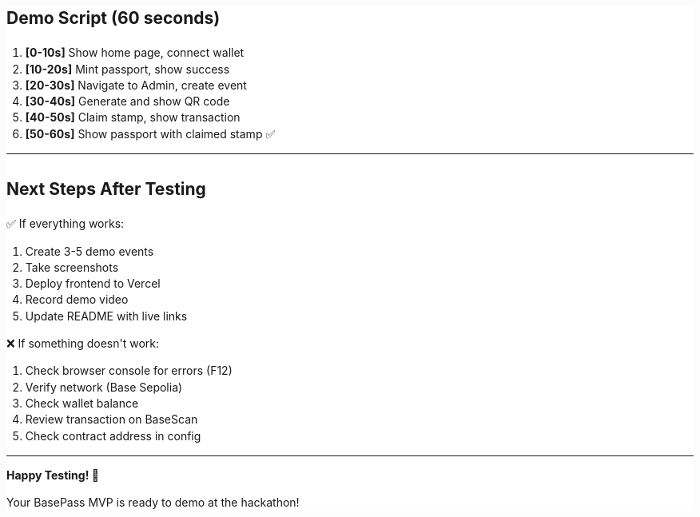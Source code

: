 ## Demo Script (60 seconds)

1. **[0-10s]** Show home page, connect wallet
2. **[10-20s]** Mint passport, show success
3. **[20-30s]** Navigate to Admin, create event
4. **[30-40s]** Generate and show QR code
5. **[40-50s]** Claim stamp, show transaction
6. **[50-60s]** Show passport with claimed stamp ✅

---

## Next Steps After Testing

✅ If everything works:
1. Create 3-5 demo events
2. Take screenshots
3. Deploy frontend to Vercel
4. Record demo video
5. Update README with live links

❌ If something doesn't work:
1. Check browser console for errors (F12)
2. Verify network (Base Sepolia)
3. Check wallet balance
4. Review transaction on BaseScan
5. Check contract address in config

---

**Happy Testing! 🚀**

Your BasePass MVP is ready to demo at the hackathon!

